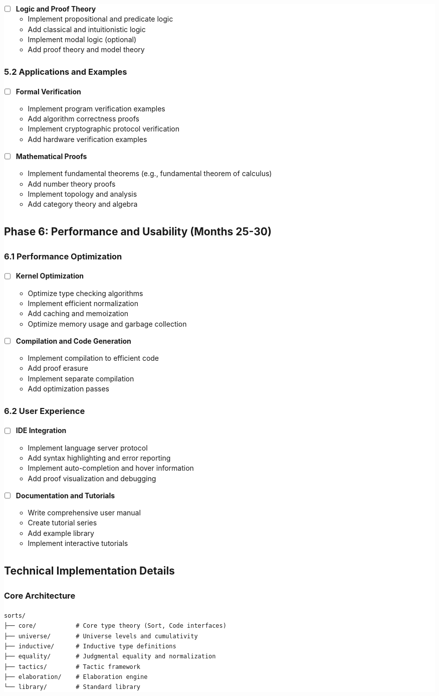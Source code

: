- [ ] **Logic and Proof Theory**
  - Implement propositional and predicate logic
  - Add classical and intuitionistic logic
  - Implement modal logic (optional)
  - Add proof theory and model theory

### 5.2 Applications and Examples
- [ ] **Formal Verification**
  - Implement program verification examples
  - Add algorithm correctness proofs
  - Implement cryptographic protocol verification
  - Add hardware verification examples

- [ ] **Mathematical Proofs**
  - Implement fundamental theorems (e.g., fundamental theorem of calculus)
  - Add number theory proofs
  - Implement topology and analysis
  - Add category theory and algebra

## Phase 6: Performance and Usability (Months 25-30)

### 6.1 Performance Optimization
- [ ] **Kernel Optimization**
  - Optimize type checking algorithms
  - Implement efficient normalization
  - Add caching and memoization
  - Optimize memory usage and garbage collection

- [ ] **Compilation and Code Generation**
  - Implement compilation to efficient code
  - Add proof erasure
  - Implement separate compilation
  - Add optimization passes

### 6.2 User Experience
- [ ] **IDE Integration**
  - Implement language server protocol
  - Add syntax highlighting and error reporting
  - Implement auto-completion and hover information
  - Add proof visualization and debugging

- [ ] **Documentation and Tutorials**
  - Write comprehensive user manual
  - Create tutorial series
  - Add example library
  - Implement interactive tutorials

## Technical Implementation Details

### Core Architecture
```
sorts/
├── core/           # Core type theory (Sort, Code interfaces)
├── universe/       # Universe levels and cumulativity
├── inductive/      # Inductive type definitions
├── equality/       # Judgmental equality and normalization
├── tactics/        # Tactic framework
├── elaboration/    # Elaboration engine
└── library/        # Standard library
```
